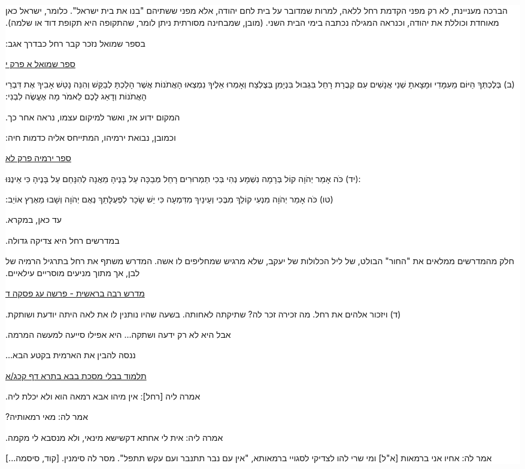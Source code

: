 <span dir="rtl">הברכה מעניינת, לא רק מפני הקדמת רחל ללאה, למרות שמדובר
על בית לחם יהודה, אלא מפני ששתיהם "בנו את בית ישראל". כלומר, ישראל כאן
מאוחדת וכוללת את יהודה, וכנראה המגילה נכתבה בימי הבית השני. (מובן,
שמבחינה מסורתית ניתן לומר, שהתקופה היא תקופת דוד או שלמה).</span>

<span dir="rtl">בספר שמואל נזכר קבר רחל כבדרך אגב:</span>

<u><span dir="rtl">ספר שמואל א פרק י</span></u>

<span dir="rtl">(ב) בְּלֶכְתְּךָ הַיּוֹם מֵעִמָּדִי וּמָצָאתָ שְׁנֵי אֲנָשִׁים עִם קְבֻרַת רָחֵל בִּגְבוּל
בִּנְיָמִן בְּצֶלְצַח וְאָמְרוּ אֵלֶיךָ נִמְצְאוּ הָאֲתֹנוֹת אֲשֶׁר הָלַכְתָּ לְבַקֵּשׁ וְהִנֵּה נָטַשׁ אָבִיךָ אֶת דִּבְרֵי
הָאֲתֹנוֹת וְדָאַג לָכֶם לֵאמֹר מָה אֶעֱשֶׂה לִבְנִי:</span>

<span dir="rtl">המקום ידוע אז, ואשר למיקום עצמו, נראה אחר כך.</span>

<span dir="rtl">וכמובן, נבואת ירמיהו, המתייחס אליה כדמות חיה:</span>

<u><span dir="rtl">ספר ירמיה פרק לא</span></u>

<span dir="rtl">(יד) כֹּה אָמַר יְהֹוָה קוֹל בְּרָמָה נִשְׁמָע נְהִי בְּכִי תַמְרוּרִים רָחֵל מְבַכָּה
עַל בָּנֶיהָ מֵאֲנָה לְהִנָּחֵם עַל בָּנֶיהָ כִּי אֵינֶנּוּ</span>:

<span dir="rtl">(טו) כֹּה אָמַר יְהֹוָה מִנְעִי קוֹלֵךְ מִבֶּכִי וְעֵינַיִךְ מִדִּמְעָה כִּי יֵשׁ שָׂכָר
לִפְעֻלָּתֵךְ נְאֻם יְהֹוָה וְשָׁבוּ מֵאֶרֶץ אוֹיֵב:</span>

<span dir="rtl">עד כאן, במקרא.</span>

<span dir="rtl">במדרשים רחל היא צדיקה גדולה.</span>

<span dir="rtl">חלק מהמדרשים ממלאים את "החור" הבולט, של ליל הכלולות של
יעקב, שלא מרגיש שמחליפים לו אשה. המדרש משתף את רחל בתרגיל הרמיה של לבן,
אך מתוך מניעים מוסריים עילאיים.</span>

<u><span dir="rtl">מדרש רבה בראשית - פרשה עג פסקה ד</span></u>

<span dir="rtl">(ד) ויזכור אלהים את רחל. מה זכירה זכר לה? שתיקתה לאחותה.
בשעה שהיו נותנין לו את לאה היתה יודעת ושותקת.</span>

<span dir="rtl">אבל היא לא רק ידעה ושתקה... היא אפילו סייעה למעשה
המרמה.</span>

<span dir="rtl">ננסה להבין את הארמית בקטע הבא...</span>

<u><span dir="rtl">תלמוד בבלי מסכת בבא בתרא דף קכג/א</span></u>

<span dir="rtl">אמרה ליה \[רחל\]: אין מיהו אבא רמאה הוא ולא יכלת
ליה.</span>

<span dir="rtl">אמר לה: מאי רמאותיה?</span>

<span dir="rtl">אמרה ליה: אית לי אחתא דקשישא מינאי, ולא מנסבא לי
מקמה.</span>

<span dir="rtl">אמר לה: אחיו אני ברמאות \[א"ל\] ומי שרי להו לצדיקי
לסגויי ברמאותא, "אין עם נבר תתנבר ועם עקש תתפל". מסר לה סימנין. \[קוד,
סיסמה...\]</span>
